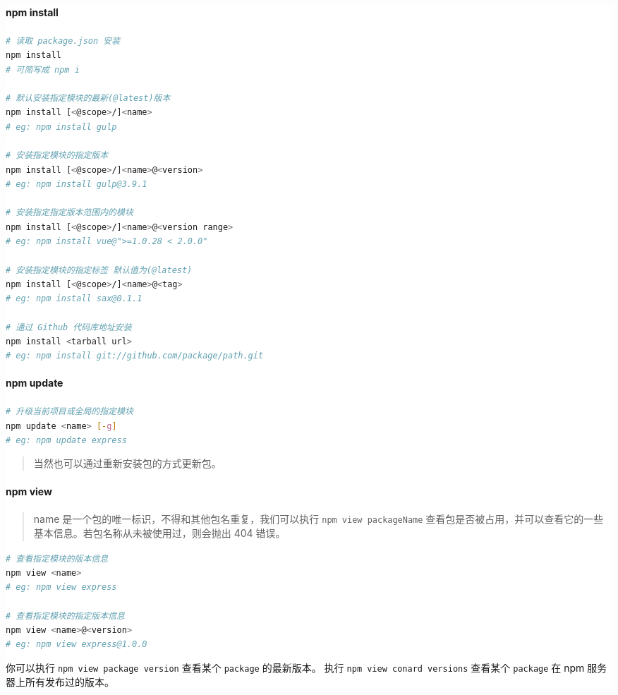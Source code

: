 #### npm install

```sh
# 读取 package.json 安装
npm install
# 可简写成 npm i

# 默认安装指定模块的最新(@latest)版本
npm install [<@scope>/]<name>
# eg: npm install gulp

# 安装指定模块的指定版本
npm install [<@scope>/]<name>@<version>
# eg: npm install gulp@3.9.1

# 安装指定指定版本范围内的模块
npm install [<@scope>/]<name>@<version range>
# eg: npm install vue@">=1.0.28 < 2.0.0"

# 安装指定模块的指定标签 默认值为(@latest)
npm install [<@scope>/]<name>@<tag>
# eg: npm install sax@0.1.1

# 通过 Github 代码库地址安装
npm install <tarball url>
# eg: npm install git://github.com/package/path.git
```

#### npm update

```sh
# 升级当前项目或全局的指定模块
npm update <name> [-g]
# eg: npm update express
```

> 当然也可以通过重新安装包的方式更新包。

#### npm view

> name 是一个包的唯一标识，不得和其他包名重复，我们可以执行 `npm view packageName` 查看包是否被占用，并可以查看它的一些基本信息。若包名称从未被使用过，则会抛出 404 错误。

```sh
# 查看指定模块的版本信息
npm view <name>
# eg: npm view express

# 查看指定模块的指定版本信息
npm view <name>@<version>
# eg: npm view express@1.0.0
```

你可以执行 `npm view package version` 查看某个 `package` 的最新版本。
执行 `npm view conard versions` 查看某个 `package` 在 npm 服务器上所有发布过的版本。
